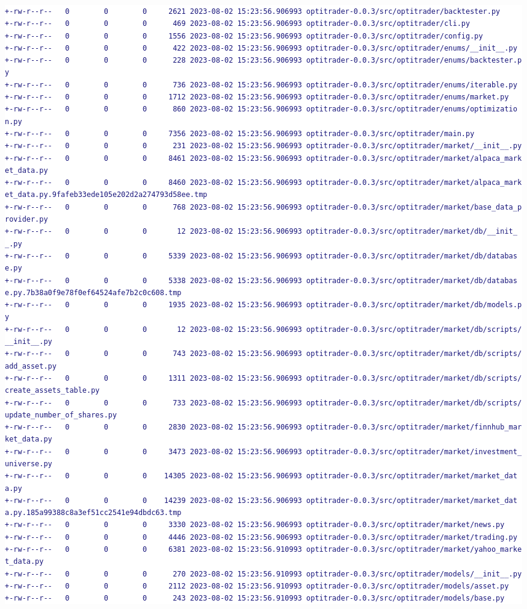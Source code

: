 ```diff
+-rw-r--r--   0        0        0     2621 2023-08-02 15:23:56.906993 optitrader-0.0.3/src/optitrader/backtester.py
+-rw-r--r--   0        0        0      469 2023-08-02 15:23:56.906993 optitrader-0.0.3/src/optitrader/cli.py
+-rw-r--r--   0        0        0     1556 2023-08-02 15:23:56.906993 optitrader-0.0.3/src/optitrader/config.py
+-rw-r--r--   0        0        0      422 2023-08-02 15:23:56.906993 optitrader-0.0.3/src/optitrader/enums/__init__.py
+-rw-r--r--   0        0        0      228 2023-08-02 15:23:56.906993 optitrader-0.0.3/src/optitrader/enums/backtester.py
+-rw-r--r--   0        0        0      736 2023-08-02 15:23:56.906993 optitrader-0.0.3/src/optitrader/enums/iterable.py
+-rw-r--r--   0        0        0     1712 2023-08-02 15:23:56.906993 optitrader-0.0.3/src/optitrader/enums/market.py
+-rw-r--r--   0        0        0      860 2023-08-02 15:23:56.906993 optitrader-0.0.3/src/optitrader/enums/optimization.py
+-rw-r--r--   0        0        0     7356 2023-08-02 15:23:56.906993 optitrader-0.0.3/src/optitrader/main.py
+-rw-r--r--   0        0        0      231 2023-08-02 15:23:56.906993 optitrader-0.0.3/src/optitrader/market/__init__.py
+-rw-r--r--   0        0        0     8461 2023-08-02 15:23:56.906993 optitrader-0.0.3/src/optitrader/market/alpaca_market_data.py
+-rw-r--r--   0        0        0     8460 2023-08-02 15:23:56.906993 optitrader-0.0.3/src/optitrader/market/alpaca_market_data.py.9fafeb33ede105e202d2a274793d58ee.tmp
+-rw-r--r--   0        0        0      768 2023-08-02 15:23:56.906993 optitrader-0.0.3/src/optitrader/market/base_data_provider.py
+-rw-r--r--   0        0        0       12 2023-08-02 15:23:56.906993 optitrader-0.0.3/src/optitrader/market/db/__init__.py
+-rw-r--r--   0        0        0     5339 2023-08-02 15:23:56.906993 optitrader-0.0.3/src/optitrader/market/db/database.py
+-rw-r--r--   0        0        0     5338 2023-08-02 15:23:56.906993 optitrader-0.0.3/src/optitrader/market/db/database.py.7b38a0f9e78f0ef64524afe7b2c0c608.tmp
+-rw-r--r--   0        0        0     1935 2023-08-02 15:23:56.906993 optitrader-0.0.3/src/optitrader/market/db/models.py
+-rw-r--r--   0        0        0       12 2023-08-02 15:23:56.906993 optitrader-0.0.3/src/optitrader/market/db/scripts/__init__.py
+-rw-r--r--   0        0        0      743 2023-08-02 15:23:56.906993 optitrader-0.0.3/src/optitrader/market/db/scripts/add_asset.py
+-rw-r--r--   0        0        0     1311 2023-08-02 15:23:56.906993 optitrader-0.0.3/src/optitrader/market/db/scripts/create_assets_table.py
+-rw-r--r--   0        0        0      733 2023-08-02 15:23:56.906993 optitrader-0.0.3/src/optitrader/market/db/scripts/update_number_of_shares.py
+-rw-r--r--   0        0        0     2830 2023-08-02 15:23:56.906993 optitrader-0.0.3/src/optitrader/market/finnhub_market_data.py
+-rw-r--r--   0        0        0     3473 2023-08-02 15:23:56.906993 optitrader-0.0.3/src/optitrader/market/investment_universe.py
+-rw-r--r--   0        0        0    14305 2023-08-02 15:23:56.906993 optitrader-0.0.3/src/optitrader/market/market_data.py
+-rw-r--r--   0        0        0    14239 2023-08-02 15:23:56.906993 optitrader-0.0.3/src/optitrader/market/market_data.py.185a99388c8a3ef51cc2541e94dbdc63.tmp
+-rw-r--r--   0        0        0     3330 2023-08-02 15:23:56.906993 optitrader-0.0.3/src/optitrader/market/news.py
+-rw-r--r--   0        0        0     4446 2023-08-02 15:23:56.906993 optitrader-0.0.3/src/optitrader/market/trading.py
+-rw-r--r--   0        0        0     6381 2023-08-02 15:23:56.910993 optitrader-0.0.3/src/optitrader/market/yahoo_market_data.py
+-rw-r--r--   0        0        0      270 2023-08-02 15:23:56.910993 optitrader-0.0.3/src/optitrader/models/__init__.py
+-rw-r--r--   0        0        0     2112 2023-08-02 15:23:56.910993 optitrader-0.0.3/src/optitrader/models/asset.py
+-rw-r--r--   0        0        0      243 2023-08-02 15:23:56.910993 optitrader-0.0.3/src/optitrader/models/base.py
```